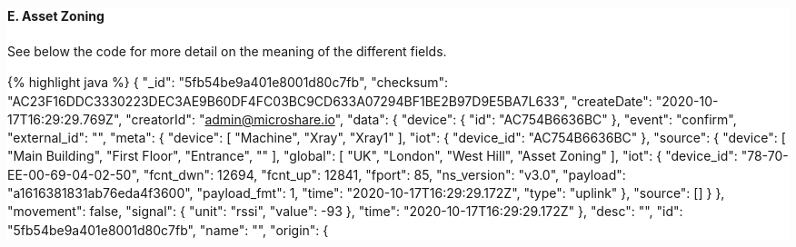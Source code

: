 
#### E. Asset Zoning

See below the code for more detail on the meaning of the different fields.

{% highlight java %}
  {
        "_id": "5fb54be9a401e8001d80c7fb",
        "checksum": "AC23F16DDC3330223DEC3AE9B60DF4FC03BC9CD633A07294BF1BE2B97D9E5BA7L633",
        "createDate": "2020-10-17T16:29:29.769Z",
        "creatorId": "admin@microshare.io",
        "data": {
          "device": {
            "id": "AC754B6636BC"
          },
          "event": "confirm",
          "external_id": "",
          "meta": {
            "device": [
              "Machine",
              "Xray",
              "Xray1"
            ],
            "iot": {
              "device_id": "AC754B6636BC"
            },
            "source": {
              "device": [
                "Main Building",
                "First Floor",
                "Entrance",
                ""
              ],
              "global": [
                "UK",
                "London",
                "West Hill",
                "Asset Zoning"
              ],
              "iot": {
                "device_id": "78-70-EE-00-69-04-02-50",
                "fcnt_dwn": 12694,
                "fcnt_up": 12841,
                "fport": 85,
                "ns_version": "v3.0",
                "payload": "a1616381831ab76eda4f3600",
                "payload_fmt": 1,
                "time": "2020-10-17T16:29:29.172Z",
                "type": "uplink"
              },
              "source": []
            }
          },
          "movement": false,
          "signal": {
            "unit": "rssi",
            "value": -93
          },
          "time": "2020-10-17T16:29:29.172Z"
        },
        "desc": "",
        "id": "5fb54be9a401e8001d80c7fb",
        "name": "",
        "origin": {